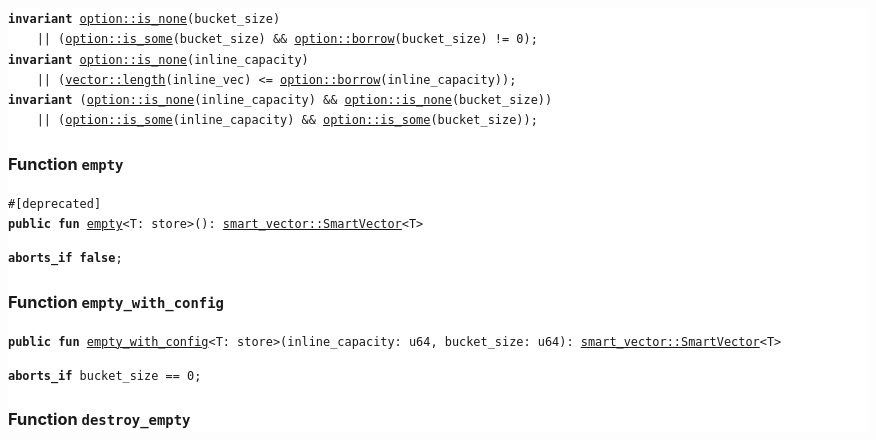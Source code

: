 </dd>
</dl>



<pre><code><b>invariant</b> <a href="../../move-stdlib/doc/option.md#0x1_option_is_none">option::is_none</a>(bucket_size)
    || (<a href="../../move-stdlib/doc/option.md#0x1_option_is_some">option::is_some</a>(bucket_size) && <a href="../../move-stdlib/doc/option.md#0x1_option_borrow">option::borrow</a>(bucket_size) != 0);
<b>invariant</b> <a href="../../move-stdlib/doc/option.md#0x1_option_is_none">option::is_none</a>(inline_capacity)
    || (<a href="../../move-stdlib/doc/vector.md#0x1_vector_length">vector::length</a>(inline_vec) &lt;= <a href="../../move-stdlib/doc/option.md#0x1_option_borrow">option::borrow</a>(inline_capacity));
<b>invariant</b> (<a href="../../move-stdlib/doc/option.md#0x1_option_is_none">option::is_none</a>(inline_capacity) && <a href="../../move-stdlib/doc/option.md#0x1_option_is_none">option::is_none</a>(bucket_size))
    || (<a href="../../move-stdlib/doc/option.md#0x1_option_is_some">option::is_some</a>(inline_capacity) && <a href="../../move-stdlib/doc/option.md#0x1_option_is_some">option::is_some</a>(bucket_size));
</code></pre>



<a name="@Specification_1_empty"></a>

### Function `empty`


<pre><code>#[deprecated]
<b>public</b> <b>fun</b> <a href="smart_vector.md#0x1_smart_vector_empty">empty</a>&lt;T: store&gt;(): <a href="smart_vector.md#0x1_smart_vector_SmartVector">smart_vector::SmartVector</a>&lt;T&gt;
</code></pre>




<pre><code><b>aborts_if</b> <b>false</b>;
</code></pre>



<a name="@Specification_1_empty_with_config"></a>

### Function `empty_with_config`


<pre><code><b>public</b> <b>fun</b> <a href="smart_vector.md#0x1_smart_vector_empty_with_config">empty_with_config</a>&lt;T: store&gt;(inline_capacity: u64, bucket_size: u64): <a href="smart_vector.md#0x1_smart_vector_SmartVector">smart_vector::SmartVector</a>&lt;T&gt;
</code></pre>




<pre><code><b>aborts_if</b> bucket_size == 0;
</code></pre>



<a name="@Specification_1_destroy_empty"></a>

### Function `destroy_empty`


[move-book]: https://diem.dev/guides/move-guides/book/SUMMARY